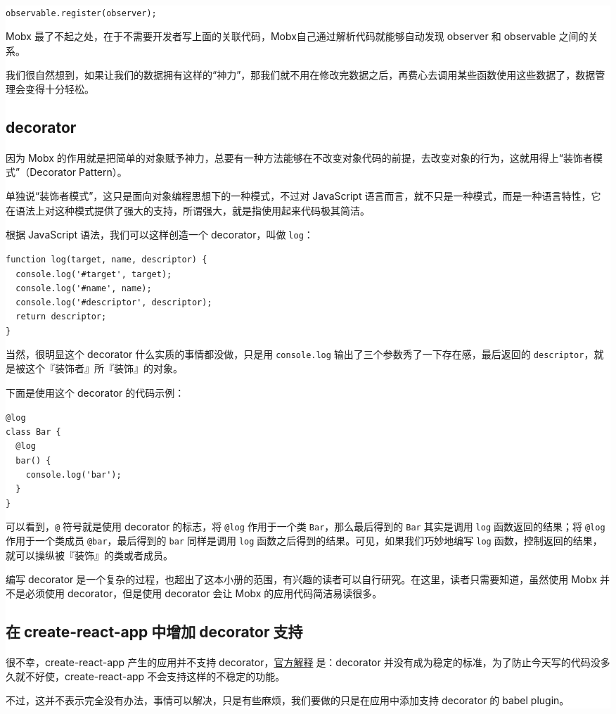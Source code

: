 ```
observable.register(observer);

```

Mobx 最了不起之处，在于不需要开发者写上面的关联代码，Mobx自己通过解析代码就能够自动发现 observer 和 observable 之间的关系。

我们很自然想到，如果让我们的数据拥有这样的“神力”，那我们就不用在修改完数据之后，再费心去调用某些函数使用这些数据了，数据管理会变得十分轻松。

## decorator

因为 Mobx 的作用就是把简单的对象赋予神力，总要有一种方法能够在不改变对象代码的前提，去改变对象的行为，这就用得上“装饰者模式”（Decorator Pattern）。

单独说“装饰者模式”，这只是面向对象编程思想下的一种模式，不过对 JavaScript 语言而言，就不只是一种模式，而是一种语言特性，它在语法上对这种模式提供了强大的支持，所谓强大，就是指使用起来代码极其简洁。

根据 JavaScript 语法，我们可以这样创造一个 decorator，叫做 `log`：

```
function log(target, name, descriptor) {
  console.log('#target', target);
  console.log('#name', name);
  console.log('#descriptor', descriptor);
  return descriptor;
}

```

当然，很明显这个 decorator 什么实质的事情都没做，只是用 `console.log` 输出了三个参数秀了一下存在感，最后返回的 `descriptor`，就是被这个『装饰者』所『装饰』的对象。

下面是使用这个 decorator 的代码示例：

```
@log
class Bar {
  @log
  bar() {
    console.log('bar');
  }
}

```

可以看到，`@` 符号就是使用 decorator 的标志，将 `@log` 作用于一个类 `Bar`，那么最后得到的 `Bar` 其实是调用 `log` 函数返回的结果；将 `@log` 作用于一个类成员 `@bar`，最后得到的 `bar` 同样是调用 `log` 函数之后得到的结果。可见，如果我们巧妙地编写 `log` 函数，控制返回的结果，就可以操纵被『装饰』的类或者成员。

编写 decorator 是一个复杂的过程，也超出了这本小册的范围，有兴趣的读者可以自行研究。在这里，读者只需要知道，虽然使用 Mobx 并不是必须使用 decorator，但是使用 decorator 会让 Mobx 的应用代码简洁易读很多。

## 在 create-react-app 中增加 decorator 支持

很不幸，create-react-app 产生的应用并不支持 decorator，[官方解释](https://github.com/facebook/create-react-app/issues/214#issuecomment-356375823) 是：decorator 并没有成为稳定的标准，为了防止今天写的代码没多久就不好使，create-react-app 不会支持这样的不稳定的功能。

不过，这并不表示完全没有办法，事情可以解决，只是有些麻烦，我们要做的只是在应用中添加支持 decorator 的 babel plugin。
